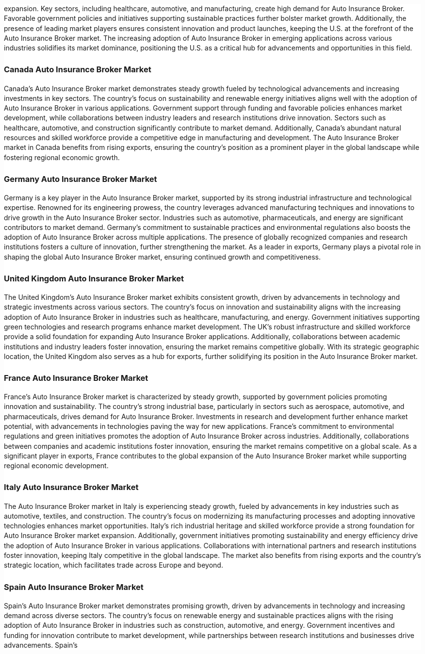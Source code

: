 expansion. Key sectors, including healthcare, automotive, and manufacturing, create high demand for Auto Insurance Broker. Favorable government policies and initiatives supporting sustainable practices further bolster market growth. Additionally, the presence of leading market players ensures consistent innovation and product launches, keeping the U.S. at the forefront of the Auto Insurance Broker market. The increasing adoption of Auto Insurance Broker in emerging applications across various industries solidifies its market dominance, positioning the U.S. as a critical hub for advancements and opportunities in this field.</p><h3>Canada Auto Insurance Broker Market</h3><p>Canada&rsquo;s Auto Insurance Broker market demonstrates steady growth fueled by technological advancements and increasing investments in key sectors. The country&rsquo;s focus on sustainability and renewable energy initiatives aligns well with the adoption of Auto Insurance Broker in various applications. Government support through funding and favorable policies enhances market development, while collaborations between industry leaders and research institutions drive innovation. Sectors such as healthcare, automotive, and construction significantly contribute to market demand. Additionally, Canada&rsquo;s abundant natural resources and skilled workforce provide a competitive edge in manufacturing and development. The Auto Insurance Broker market in Canada benefits from rising exports, ensuring the country&rsquo;s position as a prominent player in the global landscape while fostering regional economic growth.</p><h3>Germany Auto Insurance Broker Market</h3><p>Germany is a key player in the Auto Insurance Broker market, supported by its strong industrial infrastructure and technological expertise. Renowned for its engineering prowess, the country leverages advanced manufacturing techniques and innovations to drive growth in the Auto Insurance Broker sector. Industries such as automotive, pharmaceuticals, and energy are significant contributors to market demand. Germany&rsquo;s commitment to sustainable practices and environmental regulations also boosts the adoption of Auto Insurance Broker across multiple applications. The presence of globally recognized companies and research institutions fosters a culture of innovation, further strengthening the market. As a leader in exports, Germany plays a pivotal role in shaping the global Auto Insurance Broker market, ensuring continued growth and competitiveness.</p><h3>United Kingdom Auto Insurance Broker Market</h3><p>The United Kingdom&rsquo;s Auto Insurance Broker market exhibits consistent growth, driven by advancements in technology and strategic investments across various sectors. The country&rsquo;s focus on innovation and sustainability aligns with the increasing adoption of Auto Insurance Broker in industries such as healthcare, manufacturing, and energy. Government initiatives supporting green technologies and research programs enhance market development. The UK&rsquo;s robust infrastructure and skilled workforce provide a solid foundation for expanding Auto Insurance Broker applications. Additionally, collaborations between academic institutions and industry leaders foster innovation, ensuring the market remains competitive globally. With its strategic geographic location, the United Kingdom also serves as a hub for exports, further solidifying its position in the Auto Insurance Broker market.</p><h3>France Auto Insurance Broker Market</h3><p>France&rsquo;s Auto Insurance Broker market is characterized by steady growth, supported by government policies promoting innovation and sustainability. The country&rsquo;s strong industrial base, particularly in sectors such as aerospace, automotive, and pharmaceuticals, drives demand for Auto Insurance Broker. Investments in research and development further enhance market potential, with advancements in technologies paving the way for new applications. France&rsquo;s commitment to environmental regulations and green initiatives promotes the adoption of Auto Insurance Broker across industries. Additionally, collaborations between companies and academic institutions foster innovation, ensuring the market remains competitive on a global scale. As a significant player in exports, France contributes to the global expansion of the Auto Insurance Broker market while supporting regional economic development.</p><h3>Italy Auto Insurance Broker Market</h3><p>The Auto Insurance Broker market in Italy is experiencing steady growth, fueled by advancements in key industries such as automotive, textiles, and construction. The country&rsquo;s focus on modernizing its manufacturing processes and adopting innovative technologies enhances market opportunities. Italy&rsquo;s rich industrial heritage and skilled workforce provide a strong foundation for Auto Insurance Broker market expansion. Additionally, government initiatives promoting sustainability and energy efficiency drive the adoption of Auto Insurance Broker in various applications. Collaborations with international partners and research institutions foster innovation, keeping Italy competitive in the global landscape. The market also benefits from rising exports and the country&rsquo;s strategic location, which facilitates trade across Europe and beyond.</p><h3>Spain Auto Insurance Broker Market</h3><p>Spain&rsquo;s Auto Insurance Broker market demonstrates promising growth, driven by advancements in technology and increasing demand across diverse sectors. The country&rsquo;s focus on renewable energy and sustainable practices aligns with the rising adoption of Auto Insurance Broker in industries such as construction, automotive, and energy. Government incentives and funding for innovation contribute to market development, while partnerships between research institutions and businesses drive advancements. Spain&rsquo;s